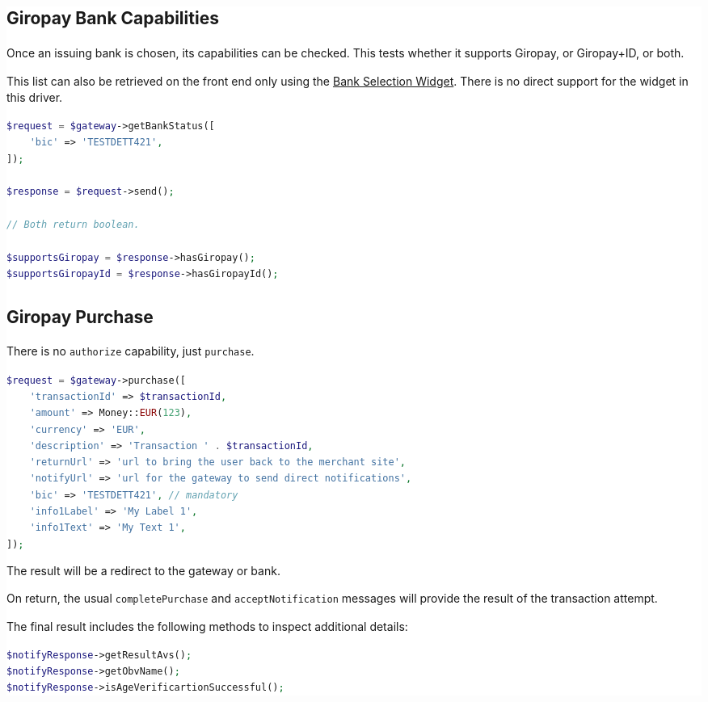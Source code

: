 ```php
```

## Giropay Bank Capabilities

Once an issuing bank is chosen, its capabilities can be checked.
This tests whether it supports Giropay, or Giropay+ID, or both.

This list can also be retrieved on the front end only using the
[Bank Selection Widget](http://api.girocheckout.de/en:girocheckout:giropay:start#bank_selection_widget).
There is no direct support for the widget in this driver.

```php
$request = $gateway->getBankStatus([
    'bic' => 'TESTDETT421',
]);

$response = $request->send();

// Both return boolean.

$supportsGiropay = $response->hasGiropay();
$supportsGiropayId = $response->hasGiropayId();
```

## Giropay Purchase

There is no `authorize` capability, just `purchase`.

```php
$request = $gateway->purchase([
    'transactionId' => $transactionId,
    'amount' => Money::EUR(123),
    'currency' => 'EUR',
    'description' => 'Transaction ' . $transactionId,
    'returnUrl' => 'url to bring the user back to the merchant site',
    'notifyUrl' => 'url for the gateway to send direct notifications',
    'bic' => 'TESTDETT421', // mandatory
    'info1Label' => 'My Label 1',
    'info1Text' => 'My Text 1',
]);
```

The result will be a redirect to the gateway or bank.

On return, the usual `completePurchase` and `acceptNotification` messages will provide
the result of the transaction attempt.

The final result includes the following methods to inspect additional details:

```php
$notifyResponse->getResultAvs();
$notifyResponse->getObvName();
$notifyResponse->isAgeVerificartionSuccessful();
```

